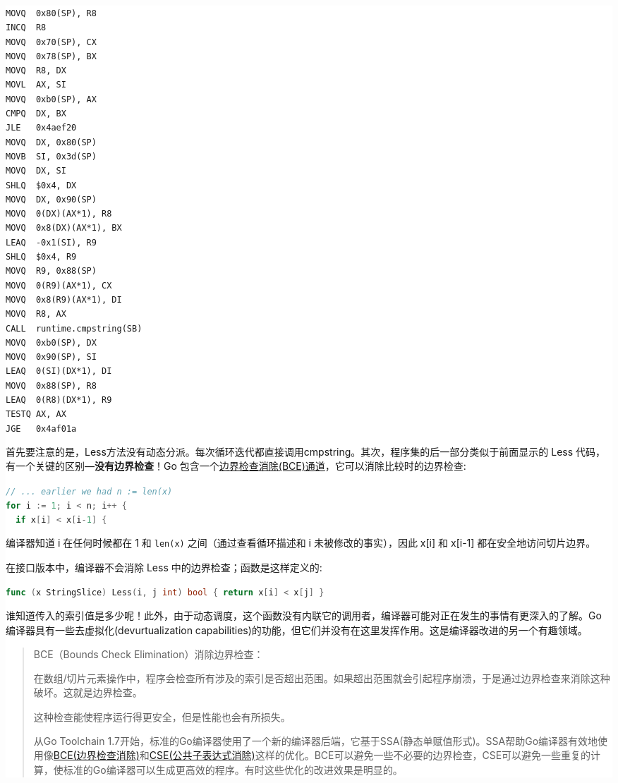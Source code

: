 ```assembly
MOVQ  0x80(SP), R8
INCQ  R8
MOVQ  0x70(SP), CX
MOVQ  0x78(SP), BX
MOVQ  R8, DX
MOVL  AX, SI
MOVQ  0xb0(SP), AX
CMPQ  DX, BX
JLE   0x4aef20
MOVQ  DX, 0x80(SP)
MOVB  SI, 0x3d(SP)
MOVQ  DX, SI
SHLQ  $0x4, DX
MOVQ  DX, 0x90(SP)
MOVQ  0(DX)(AX*1), R8
MOVQ  0x8(DX)(AX*1), BX
LEAQ  -0x1(SI), R9
SHLQ  $0x4, R9
MOVQ  R9, 0x88(SP)
MOVQ  0(R9)(AX*1), CX
MOVQ  0x8(R9)(AX*1), DI
MOVQ  R8, AX
CALL  runtime.cmpstring(SB)
MOVQ  0xb0(SP), DX
MOVQ  0x90(SP), SI
LEAQ  0(SI)(DX*1), DI
MOVQ  0x88(SP), R8
LEAQ  0(R8)(DX*1), R9
TESTQ AX, AX
JGE   0x4af01a
```

首先要注意的是，Less方法没有动态分派。每次循环迭代都直接调用cmpstring。其次，程序集的后一部分类似于前面显示的 Less 代码，有一个关键的区别—**没有边界检查**！Go 包含一个[边界检查消除(BCE)通道](https://go101.org/article/bounds-check-elimination.html)，它可以消除比较时的边界检查:

```go
// ... earlier we had n := len(x)
for i := 1; i < n; i++ {
  if x[i] < x[i-1] {
```

编译器知道 i 在任何时候都在 1 和 `len(x)` 之间（通过查看循环描述和 i 未被修改的事实），因此 x[i] 和 x[i-1] 都在安全地访问切片边界。

在接口版本中，编译器不会消除 Less 中的边界检查；函数是这样定义的:

```go
func (x StringSlice) Less(i, j int) bool { return x[i] < x[j] }
```

谁知道传入的索引值是多少呢！此外，由于动态调度，这个函数没有内联它的调用者，编译器可能对正在发生的事情有更深入的了解。Go 编译器具有一些去虚拟化(devurtualization capabilities)的功能，但它们并没有在这里发挥作用。这是编译器改进的另一个有趣领域。

> BCE（Bounds Check Elimination）消除边界检查：
>
> 在数组/切片元素操作中，程序会检查所有涉及的索引是否超出范围。如果超出范围就会引起程序崩溃，于是通过边界检查来消除这种破坏。这就是边界检查。
>
> 这种检查能使程序运行得更安全，但是性能也会有所损失。
>
> 从Go Toolchain 1.7开始，标准的Go编译器使用了一个新的编译器后端，它基于SSA(静态单赋值形式)。SSA帮助Go编译器有效地使用像[BCE(边界检查消除)](https://en.wikipedia.org/wiki/Bounds-checking_elimination)和[CSE(公共子表达式消除)](https://en.wikipedia.org/wiki/Common_subexpression_elimination)这样的优化。BCE可以避免一些不必要的边界检查，CSE可以避免一些重复的计算，使标准的Go编译器可以生成更高效的程序。有时这些优化的改进效果是明显的。
